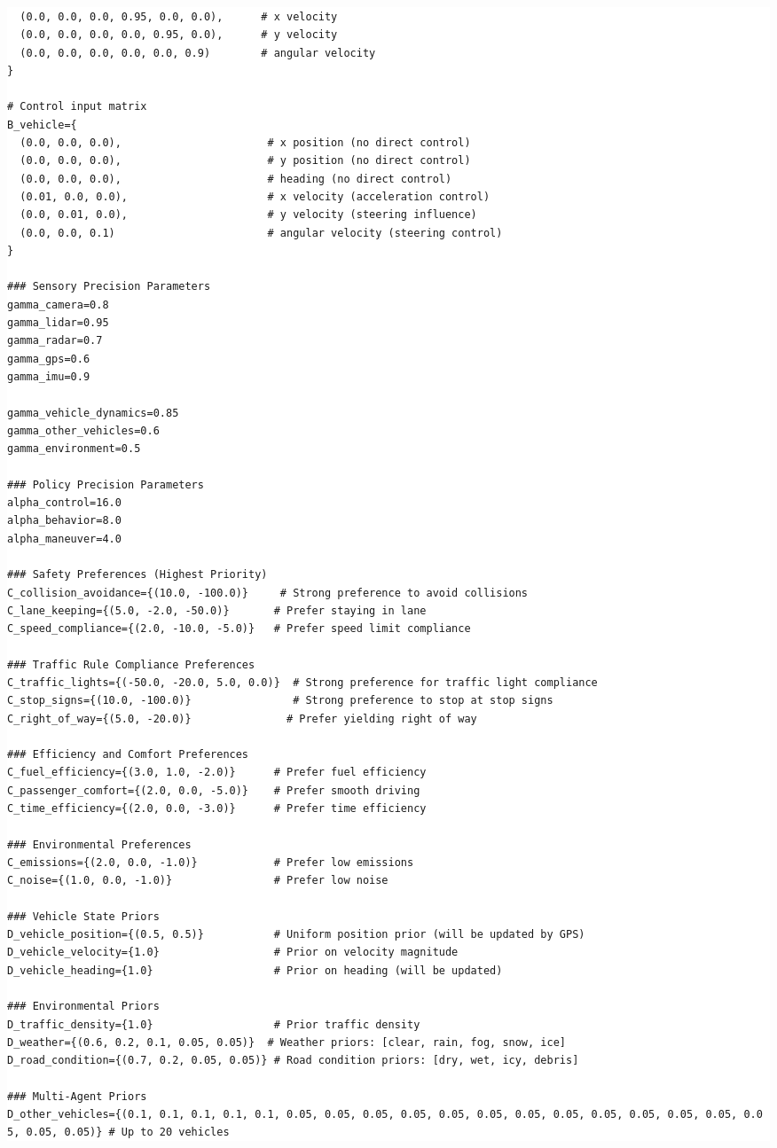 ```
  (0.0, 0.0, 0.0, 0.95, 0.0, 0.0),      # x velocity
  (0.0, 0.0, 0.0, 0.0, 0.95, 0.0),      # y velocity
  (0.0, 0.0, 0.0, 0.0, 0.0, 0.9)        # angular velocity
}

# Control input matrix
B_vehicle={
  (0.0, 0.0, 0.0),                       # x position (no direct control)
  (0.0, 0.0, 0.0),                       # y position (no direct control)
  (0.0, 0.0, 0.0),                       # heading (no direct control)
  (0.01, 0.0, 0.0),                      # x velocity (acceleration control)
  (0.0, 0.01, 0.0),                      # y velocity (steering influence)
  (0.0, 0.0, 0.1)                        # angular velocity (steering control)
}

### Sensory Precision Parameters
gamma_camera=0.8
gamma_lidar=0.95
gamma_radar=0.7
gamma_gps=0.6
gamma_imu=0.9

gamma_vehicle_dynamics=0.85
gamma_other_vehicles=0.6
gamma_environment=0.5

### Policy Precision Parameters  
alpha_control=16.0
alpha_behavior=8.0
alpha_maneuver=4.0

### Safety Preferences (Highest Priority)
C_collision_avoidance={(10.0, -100.0)}     # Strong preference to avoid collisions
C_lane_keeping={(5.0, -2.0, -50.0)}       # Prefer staying in lane
C_speed_compliance={(2.0, -10.0, -5.0)}   # Prefer speed limit compliance

### Traffic Rule Compliance Preferences
C_traffic_lights={(-50.0, -20.0, 5.0, 0.0)}  # Strong preference for traffic light compliance
C_stop_signs={(10.0, -100.0)}                # Strong preference to stop at stop signs
C_right_of_way={(5.0, -20.0)}               # Prefer yielding right of way

### Efficiency and Comfort Preferences
C_fuel_efficiency={(3.0, 1.0, -2.0)}      # Prefer fuel efficiency
C_passenger_comfort={(2.0, 0.0, -5.0)}    # Prefer smooth driving
C_time_efficiency={(2.0, 0.0, -3.0)}      # Prefer time efficiency

### Environmental Preferences
C_emissions={(2.0, 0.0, -1.0)}            # Prefer low emissions
C_noise={(1.0, 0.0, -1.0)}                # Prefer low noise

### Vehicle State Priors
D_vehicle_position={(0.5, 0.5)}           # Uniform position prior (will be updated by GPS)
D_vehicle_velocity={1.0}                  # Prior on velocity magnitude
D_vehicle_heading={1.0}                   # Prior on heading (will be updated)

### Environmental Priors
D_traffic_density={1.0}                   # Prior traffic density
D_weather={(0.6, 0.2, 0.1, 0.05, 0.05)}  # Weather priors: [clear, rain, fog, snow, ice]
D_road_condition={(0.7, 0.2, 0.05, 0.05)} # Road condition priors: [dry, wet, icy, debris]

### Multi-Agent Priors
D_other_vehicles={(0.1, 0.1, 0.1, 0.1, 0.1, 0.05, 0.05, 0.05, 0.05, 0.05, 0.05, 0.05, 0.05, 0.05, 0.05, 0.05, 0.05, 0.05, 0.05, 0.05)} # Up to 20 vehicles
```
